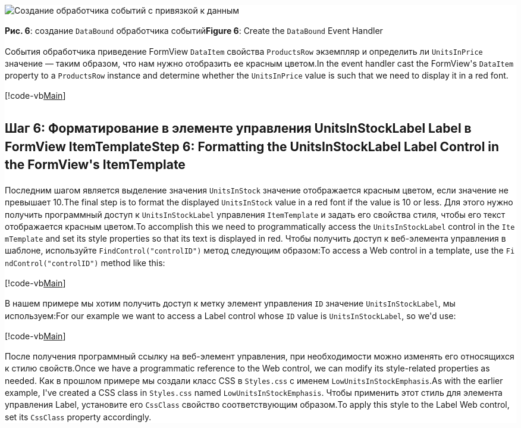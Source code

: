 
![Создание обработчика событий с привязкой к данным](custom-formatting-based-upon-data-vb/_static/image14.png)

<span data-ttu-id="1f7b5-207">**Рис. 6**: создание `DataBound` обработчика событий</span><span class="sxs-lookup"><span data-stu-id="1f7b5-207">**Figure 6**: Create the `DataBound` Event Handler</span></span>


<span data-ttu-id="1f7b5-208">События обработчика приведение FormView `DataItem` свойства `ProductsRow` экземпляр и определить ли `UnitsInPrice` значение — таким образом, что нам нужно отобразить ее красным цветом.</span><span class="sxs-lookup"><span data-stu-id="1f7b5-208">In the event handler cast the FormView's `DataItem` property to a `ProductsRow` instance and determine whether the `UnitsInPrice` value is such that we need to display it in a red font.</span></span>


[!code-vb[Main](custom-formatting-based-upon-data-vb/samples/sample9.vb)]

## <a name="step-6-formatting-the-unitsinstocklabel-label-control-in-the-formviews-itemtemplate"></a><span data-ttu-id="1f7b5-209">Шаг 6: Форматирование в элементе управления UnitsInStockLabel Label в FormView ItemTemplate</span><span class="sxs-lookup"><span data-stu-id="1f7b5-209">Step 6: Formatting the UnitsInStockLabel Label Control in the FormView's ItemTemplate</span></span>

<span data-ttu-id="1f7b5-210">Последним шагом является выделение значения `UnitsInStock` значение отображается красным цветом, если значение не превышает 10.</span><span class="sxs-lookup"><span data-stu-id="1f7b5-210">The final step is to format the displayed `UnitsInStock` value in a red font if the value is 10 or less.</span></span> <span data-ttu-id="1f7b5-211">Для этого нужно получить программный доступ к `UnitsInStockLabel` управления `ItemTemplate` и задать его свойства стиля, чтобы его текст отображается красным цветом.</span><span class="sxs-lookup"><span data-stu-id="1f7b5-211">To accomplish this we need to programmatically access the `UnitsInStockLabel` control in the `ItemTemplate` and set its style properties so that its text is displayed in red.</span></span> <span data-ttu-id="1f7b5-212">Чтобы получить доступ к веб-элемента управления в шаблоне, используйте `FindControl("controlID")` метод следующим образом:</span><span class="sxs-lookup"><span data-stu-id="1f7b5-212">To access a Web control in a template, use the `FindControl("controlID")` method like this:</span></span>


[!code-vb[Main](custom-formatting-based-upon-data-vb/samples/sample10.vb)]

<span data-ttu-id="1f7b5-213">В нашем примере мы хотим получить доступ к метку элемент управления `ID` значение `UnitsInStockLabel`, мы используем:</span><span class="sxs-lookup"><span data-stu-id="1f7b5-213">For our example we want to access a Label control whose `ID` value is `UnitsInStockLabel`, so we'd use:</span></span>


[!code-vb[Main](custom-formatting-based-upon-data-vb/samples/sample11.vb)]

<span data-ttu-id="1f7b5-214">После получения программный ссылку на веб-элемент управления, при необходимости можно изменять его относящихся к стилю свойств.</span><span class="sxs-lookup"><span data-stu-id="1f7b5-214">Once we have a programmatic reference to the Web control, we can modify its style-related properties as needed.</span></span> <span data-ttu-id="1f7b5-215">Как в прошлом примере мы создали класс CSS в `Styles.css` с именем `LowUnitsInStockEmphasis`.</span><span class="sxs-lookup"><span data-stu-id="1f7b5-215">As with the earlier example, I've created a CSS class in `Styles.css` named `LowUnitsInStockEmphasis`.</span></span> <span data-ttu-id="1f7b5-216">Чтобы применить этот стиль для элемента управления Label, установите его `CssClass` свойство соответствующим образом.</span><span class="sxs-lookup"><span data-stu-id="1f7b5-216">To apply this style to the Label Web control, set its `CssClass` property accordingly.</span></span>
